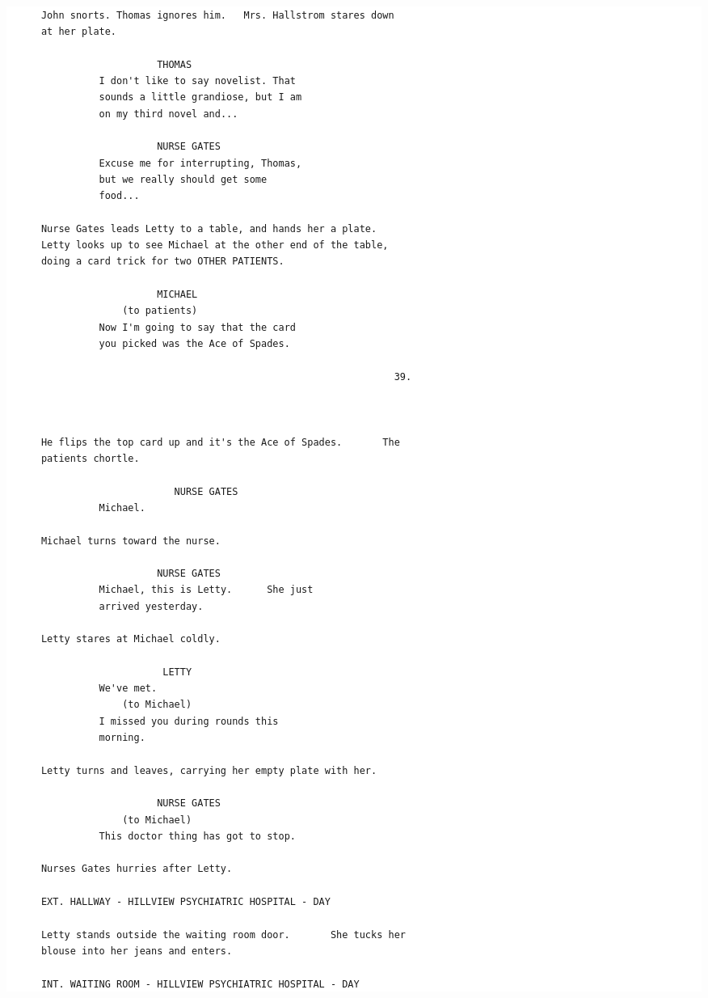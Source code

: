           John snorts. Thomas ignores him.   Mrs. Hallstrom stares down
          at her plate.
          
                              THOMAS
                    I don't like to say novelist. That
                    sounds a little grandiose, but I am
                    on my third novel and...
          
                              NURSE GATES
                    Excuse me for interrupting, Thomas,
                    but we really should get some
                    food...
          
          Nurse Gates leads Letty to a table, and hands her a plate.
          Letty looks up to see Michael at the other end of the table,
          doing a card trick for two OTHER PATIENTS.
          
                              MICHAEL
                        (to patients)
                    Now I'm going to say that the card
                    you picked was the Ace of Spades.
          
                                                                       39.
          
          
          
          He flips the top card up and it's the Ace of Spades.       The
          patients chortle.
          
                                 NURSE GATES
                    Michael.
          
          Michael turns toward the nurse.
          
                              NURSE GATES
                    Michael, this is Letty.      She just
                    arrived yesterday.
          
          Letty stares at Michael coldly.
          
                               LETTY
                    We've met.
                        (to Michael)
                    I missed you during rounds this
                    morning.
          
          Letty turns and leaves, carrying her empty plate with her.
          
                              NURSE GATES
                        (to Michael)
                    This doctor thing has got to stop.
          
          Nurses Gates hurries after Letty.
          
          EXT. HALLWAY - HILLVIEW PSYCHIATRIC HOSPITAL - DAY
          
          Letty stands outside the waiting room door.       She tucks her
          blouse into her jeans and enters.
          
          INT. WAITING ROOM - HILLVIEW PSYCHIATRIC HOSPITAL - DAY
          